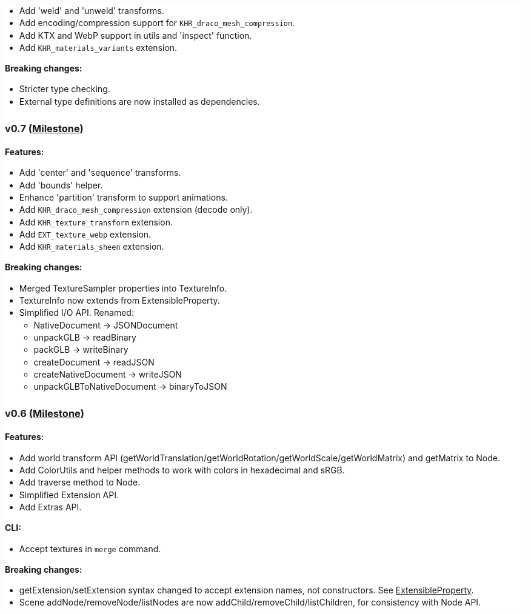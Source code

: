 - Add 'weld' and 'unweld' transforms.
- Add encoding/compression support for `KHR_draco_mesh_compression`.
- Add KTX and WebP support in utils and 'inspect' function.
- Add `KHR_materials_variants` extension.

**Breaking changes:**

- Stricter type checking.
- External type definitions are now installed as dependencies.

### v0.7 ([Milestone](https://github.com/donmccurdy/glTF-Transform/milestone/7))

**Features:**

- Add 'center' and 'sequence' transforms.
- Add 'bounds' helper.
- Enhance 'partition' transform to support animations.
- Add `KHR_draco_mesh_compression` extension (decode only).
- Add `KHR_texture_transform` extension.
- Add `EXT_texture_webp` extension.
- Add `KHR_materials_sheen` extension.

**Breaking changes:**

- Merged TextureSampler properties into TextureInfo.
- TextureInfo now extends from ExtensibleProperty.
- Simplified I/O API. Renamed:
  - NativeDocument -> JSONDocument
  - unpackGLB -> readBinary
  - packGLB -> writeBinary
  - createDocument -> readJSON
  - createNativeDocument -> writeJSON
  - unpackGLBToNativeDocument -> binaryToJSON

### v0.6 ([Milestone](https://github.com/donmccurdy/glTF-Transform/milestone/6))

**Features:**

- Add world transform API (getWorldTranslation/getWorldRotation/getWorldScale/getWorldMatrix) and getMatrix to Node.
- Add ColorUtils and helper methods to work with colors in hexadecimal and sRGB.
- Add traverse method to Node.
- Simplified Extension API.
- Add Extras API.

**CLI:**

- Accept textures in `merge` command.

**Breaking changes:**

- getExtension/setExtension syntax changed to accept extension names, not constructors. See [ExtensibleProperty](https://gltf-transform.dev/classes/extensibleproperty.html).
- Scene addNode/removeNode/listNodes are now addChild/removeChild/listChildren, for consistency with Node API.
